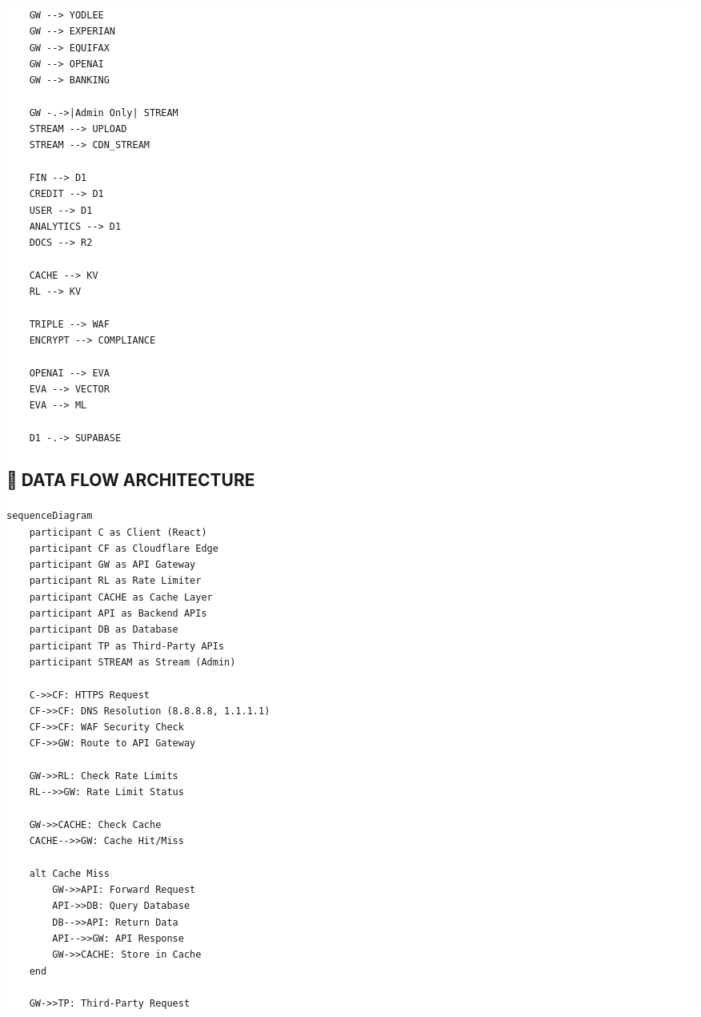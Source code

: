 ```mermaid
    GW --> YODLEE
    GW --> EXPERIAN
    GW --> EQUIFAX
    GW --> OPENAI
    GW --> BANKING

    GW -.->|Admin Only| STREAM
    STREAM --> UPLOAD
    STREAM --> CDN_STREAM

    FIN --> D1
    CREDIT --> D1
    USER --> D1
    ANALYTICS --> D1
    DOCS --> R2

    CACHE --> KV
    RL --> KV

    TRIPLE --> WAF
    ENCRYPT --> COMPLIANCE

    OPENAI --> EVA
    EVA --> VECTOR
    EVA --> ML

    D1 -.-> SUPABASE
```

## 🔄 **DATA FLOW ARCHITECTURE**

```mermaid
sequenceDiagram
    participant C as Client (React)
    participant CF as Cloudflare Edge
    participant GW as API Gateway
    participant RL as Rate Limiter
    participant CACHE as Cache Layer
    participant API as Backend APIs
    participant DB as Database
    participant TP as Third-Party APIs
    participant STREAM as Stream (Admin)

    C->>CF: HTTPS Request
    CF->>CF: DNS Resolution (8.8.8.8, 1.1.1.1)
    CF->>CF: WAF Security Check
    CF->>GW: Route to API Gateway

    GW->>RL: Check Rate Limits
    RL-->>GW: Rate Limit Status

    GW->>CACHE: Check Cache
    CACHE-->>GW: Cache Hit/Miss

    alt Cache Miss
        GW->>API: Forward Request
        API->>DB: Query Database
        DB-->>API: Return Data
        API-->>GW: API Response
        GW->>CACHE: Store in Cache
    end

    GW->>TP: Third-Party Request
```